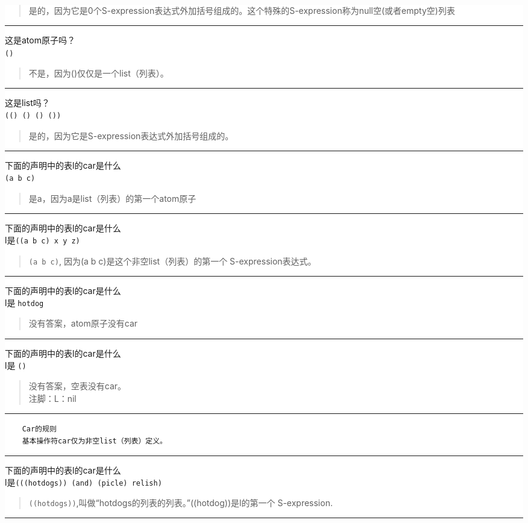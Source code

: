 >是的，因为它是0个S-expression表达式外加括号组成的。这个特殊的S-expression称为null空(或者empty空)列表

------------------

这是atom原子吗？  
`()`

>不是，因为()仅仅是一个list（列表）。

------------------

这是list吗？  
`(() () () ())`

>是的，因为它是S-expression表达式外加括号组成的。

------------------

下面的声明中的表l的car是什么  
`(a b c)`

>是a，因为a是list（列表）的第一个atom原子

------------------


下面的声明中的表l的car是什么  
l是`((a b c) x y z)`

>`(a b c)`, 因为(a b c)是这个非空list（列表）的第一个 S-expression表达式。

------------------

下面的声明中的表l的car是什么  
l是 `hotdog`

>没有答案，atom原子没有car

------------------

下面的声明中的表l的car是什么  
l是 `()`

>没有答案，空表没有car。  
>注脚：L：nil

------------------

```
    Car的规则
    基本操作符car仅为非空list（列表）定义。
```

------------------

下面的声明中的表l的car是什么  
l是`(((hotdogs)) (and) (picle) relish)`

>`((hotdogs))`,叫做“hotdogs的列表的列表。”((hotdog))是l的第一个 S-expression.

------------------
